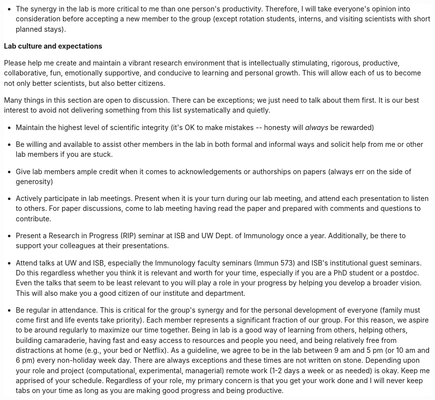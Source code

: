 -   The synergy in the lab is more critical to me than one person's
    productivity. Therefore, I will take everyone\'s opinion into
    consideration before accepting a new member to the group (except
    rotation students, interns, and visiting scientists with short
    planned stays).

**Lab culture and expectations**

Please help me create and maintain a vibrant research environment that
is intellectually stimulating, rigorous, productive, collaborative, fun,
emotionally supportive, and conducive to learning and personal growth.
This will allow each of us to become not only better scientists, but
also better citizens.

Many things in this section are open to discussion. There can be
exceptions; we just need to talk about them first. It is our best
interest to avoid not delivering something from this list systematically
and quietly.

-   Maintain the highest level of scientific integrity (it's OK to make
    mistakes \-- honesty will *always* be rewarded)

-   Be willing and available to assist other members in the lab in both
    formal and informal ways and solicit help from me or other lab
    members if you are stuck.

-   Give lab members ample credit when it comes to acknowledgements or
    authorships on papers (always err on the side of generosity)

-   Actively participate in lab meetings. Present when it is your turn
    during our lab meeting, and attend each presentation to listen to
    others. For paper discussions, come to lab meeting having read the
    paper and prepared with comments and questions to contribute.

-   Present a Research in Progress (RIP) seminar at ISB and UW Dept. of
    Immunology once a year. Additionally, be there to support your
    colleagues at their presentations.

-   Attend talks at UW and ISB, especially the Immunology faculty
    seminars (Immun 573) and ISB's institutional guest seminars. Do this
    regardless whether you think it is relevant and worth for your time,
    especially if you are a PhD student or a postdoc. Even the talks
    that seem to be least relevant to you will play a role in your
    progress by helping you develop a broader vision. This will also
    make you a good citizen of our institute and department.

-   Be regular in attendance. This is critical for the group's synergy
    and for the personal development of everyone (family must come first
    and life events take priority). Each member represents a significant
    fraction of our group. For this reason, we aspire to be around
    regularly to maximize our time together. Being in lab is a good way
    of learning from others, helping others, building camaraderie,
    having fast and easy access to resources and people you need, and
    being relatively free from distractions at home (e.g., your bed or
    Netflix). As a guideline, we agree to be in the lab between 9 am and
    5 pm (or 10 am and 6 pm) every non-holiday week day. There are
    always exceptions and these times are not written on stone.
    Depending upon your role and project (computational, experimental,
    managerial) remote work (1-2 days a week or as needed) is okay. Keep
    me apprised of your schedule. Regardless of your role, my primary
    concern is that you get your work done and I will never keep tabs on
    your time as long as you are making good progress and being
    productive.

